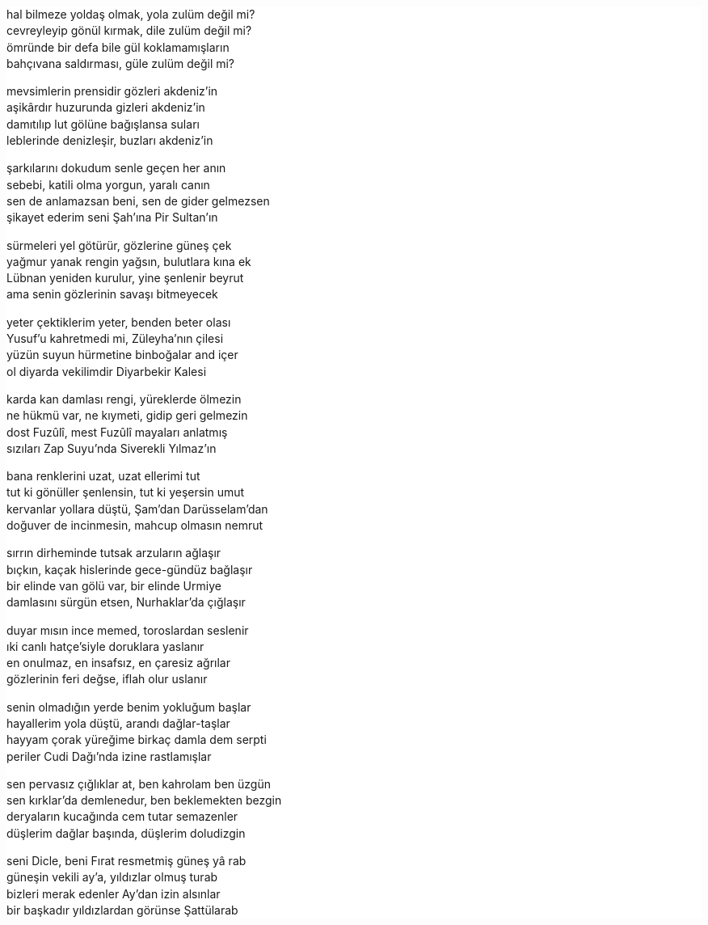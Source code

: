 hal bilmeze yoldaş olmak, yola zulüm değil mi?  
cevreyleyip gönül kırmak, dile zulüm değil mi?  
ömründe bir defa bile gül koklamamışların  
bahçıvana saldırması, güle zulüm değil mi?

mevsimlerin prensidir gözleri akdeniz&#8217;in  
aşikârdır huzurunda gizleri akdeniz&#8217;in  
damıtılıp lut gölüne bağışlansa suları  
leblerinde denizleşir, buzları akdeniz&#8217;in

şarkılarını dokudum senle geçen her anın  
sebebi, katili olma yorgun, yaralı canın  
sen de anlamazsan beni, sen de gider gelmezsen  
şikayet ederim seni Şah&#8217;ına Pir Sultan&#8217;ın

sürmeleri yel götürür, gözlerine güneş çek  
yağmur yanak rengin yağsın, bulutlara kına ek  
Lübnan yeniden kurulur, yine şenlenir beyrut  
ama senin gözlerinin savaşı bitmeyecek

yeter çektiklerim yeter, benden beter olası  
Yusuf&#8217;u kahretmedi mi, Züleyha&#8217;nın çilesi  
yüzün suyun hürmetine binboğalar and içer  
ol diyarda vekilimdir Diyarbekir Kalesi

karda kan damlası rengi, yüreklerde ölmezin  
ne hükmü var, ne kıymeti, gidip geri gelmezin  
dost Fuzûlî, mest Fuzûlî mayaları anlatmış  
sızıları Zap Suyu&#8217;nda Siverekli Yılmaz&#8217;ın

bana renklerini uzat, uzat ellerimi tut  
tut ki gönüller şenlensin, tut ki yeşersin umut  
kervanlar yollara düştü, Şam&#8217;dan Darüsselam&#8217;dan  
doğuver de incinmesin, mahcup olmasın nemrut

sırrın dirheminde tutsak arzuların ağlaşır  
bıçkın, kaçak hislerinde gece-gündüz bağlaşır  
bir elinde van gölü var, bir elinde Urmiye  
damlasını sürgün etsen, Nurhaklar&#8217;da çığlaşır

duyar mısın ince memed, toroslardan seslenir  
ıki canlı hatçe&#8217;siyle doruklara yaslanır  
en onulmaz, en insafsız, en çaresiz ağrılar  
gözlerinin feri değse, iflah olur uslanır

senin olmadığın yerde benim yokluğum başlar  
hayallerim yola düştü, arandı dağlar-taşlar  
hayyam çorak yüreğime birkaç damla dem serpti  
periler Cudi Dağı&#8217;nda izine rastlamışlar

sen pervasız çığlıklar at, ben kahrolam ben üzgün  
sen kırklar&#8217;da demlenedur, ben beklemekten bezgin  
deryaların kucağında cem tutar semazenler  
düşlerim dağlar başında, düşlerim doludizgin

seni Dicle, beni Fırat resmetmiş güneş yâ rab  
güneşin vekili ay&#8217;a, yıldızlar olmuş turab  
bizleri merak edenler Ay&#8217;dan izin alsınlar  
bir başkadır yıldızlardan görünse Şattülarab
